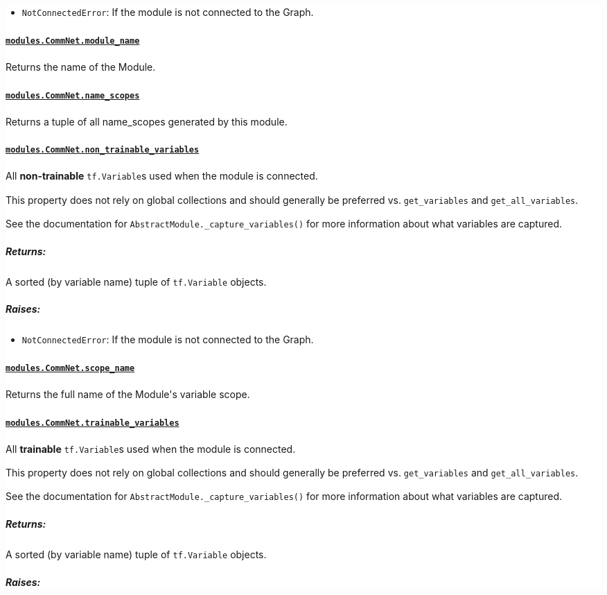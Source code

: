 
* `NotConnectedError`: If the module is not connected to the Graph.


#### [`modules.CommNet.module_name`](https://github.com/deepmind/sonnet/blob/master/sonnet/python/modules/base.py)

Returns the name of the Module.


#### [`modules.CommNet.name_scopes`](https://github.com/deepmind/sonnet/blob/master/sonnet/python/modules/base.py)

Returns a tuple of all name_scopes generated by this module.


#### [`modules.CommNet.non_trainable_variables`](https://github.com/deepmind/sonnet/blob/master/sonnet/python/modules/base.py)

All **non-trainable** `tf.Variable`s used when the module is connected.

This property does not rely on global collections and should generally be
preferred vs. `get_variables` and `get_all_variables`.

See the documentation for `AbstractModule._capture_variables()` for more
information about what variables are captured.

##### Returns:

  A sorted (by variable name) tuple of `tf.Variable` objects.

##### Raises:


* `NotConnectedError`: If the module is not connected to the Graph.


#### [`modules.CommNet.scope_name`](https://github.com/deepmind/sonnet/blob/master/sonnet/python/modules/base.py)

Returns the full name of the Module's variable scope.


#### [`modules.CommNet.trainable_variables`](https://github.com/deepmind/sonnet/blob/master/sonnet/python/modules/base.py)

All **trainable** `tf.Variable`s used when the module is connected.

This property does not rely on global collections and should generally be
preferred vs. `get_variables` and `get_all_variables`.

See the documentation for `AbstractModule._capture_variables()` for more
information about what variables are captured.

##### Returns:

  A sorted (by variable name) tuple of `tf.Variable` objects.

##### Raises:
